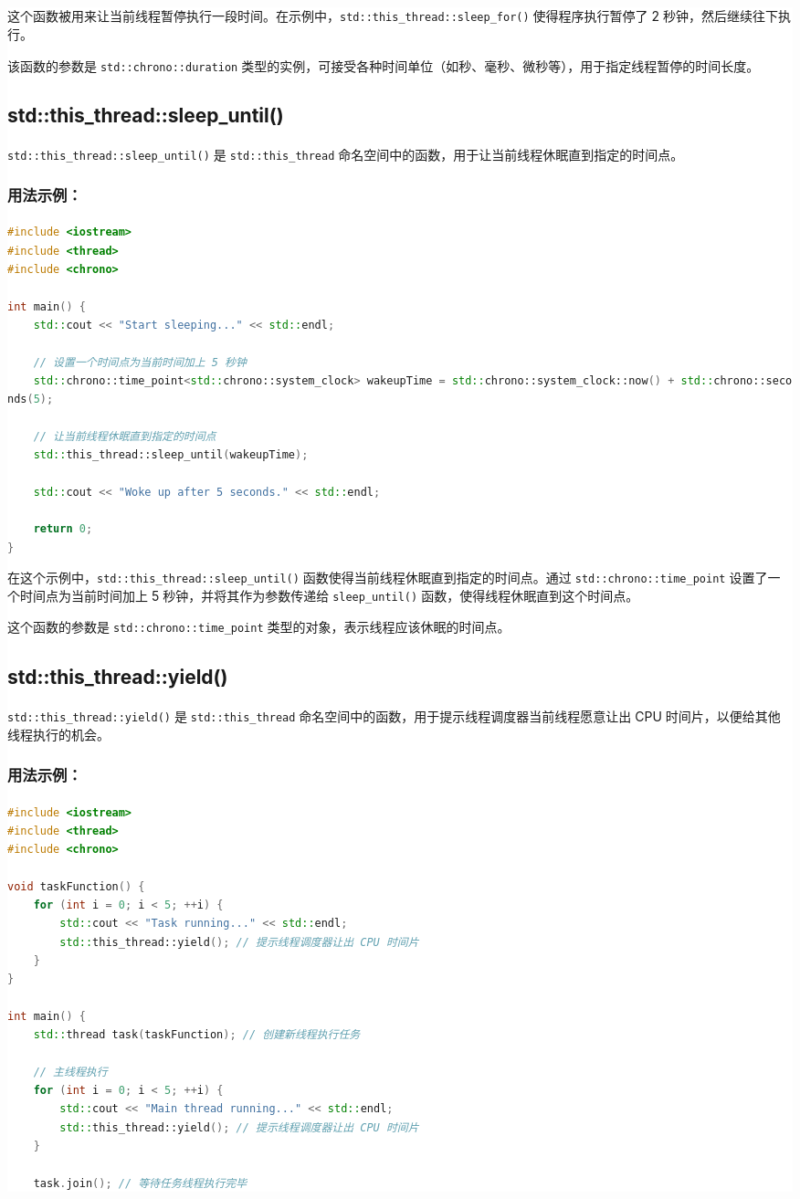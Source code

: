 这个函数被用来让当前线程暂停执行一段时间。在示例中，`std::this_thread::sleep_for()` 使得程序执行暂停了 2 秒钟，然后继续往下执行。

该函数的参数是 `std::chrono::duration` 类型的实例，可接受各种时间单位（如秒、毫秒、微秒等），用于指定线程暂停的时间长度。

## std::this_thread::sleep_until()

`std::this_thread::sleep_until()` 是 `std::this_thread` 命名空间中的函数，用于让当前线程休眠直到指定的时间点。

### 用法示例：

```cpp
#include <iostream>
#include <thread>
#include <chrono>

int main() {
    std::cout << "Start sleeping..." << std::endl;

    // 设置一个时间点为当前时间加上 5 秒钟
    std::chrono::time_point<std::chrono::system_clock> wakeupTime = std::chrono::system_clock::now() + std::chrono::seconds(5);

    // 让当前线程休眠直到指定的时间点
    std::this_thread::sleep_until(wakeupTime);

    std::cout << "Woke up after 5 seconds." << std::endl;

    return 0;
}
```

在这个示例中，`std::this_thread::sleep_until()` 函数使得当前线程休眠直到指定的时间点。通过 `std::chrono::time_point` 设置了一个时间点为当前时间加上 5 秒钟，并将其作为参数传递给 `sleep_until()` 函数，使得线程休眠直到这个时间点。

这个函数的参数是 `std::chrono::time_point` 类型的对象，表示线程应该休眠的时间点。

## std::this_thread::yield()

`std::this_thread::yield()` 是 `std::this_thread` 命名空间中的函数，用于提示线程调度器当前线程愿意让出 CPU 时间片，以便给其他线程执行的机会。

### 用法示例：

```cpp
#include <iostream>
#include <thread>
#include <chrono>

void taskFunction() {
    for (int i = 0; i < 5; ++i) {
        std::cout << "Task running..." << std::endl;
        std::this_thread::yield(); // 提示线程调度器让出 CPU 时间片
    }
}

int main() {
    std::thread task(taskFunction); // 创建新线程执行任务

    // 主线程执行
    for (int i = 0; i < 5; ++i) {
        std::cout << "Main thread running..." << std::endl;
        std::this_thread::yield(); // 提示线程调度器让出 CPU 时间片
    }

    task.join(); // 等待任务线程执行完毕

```